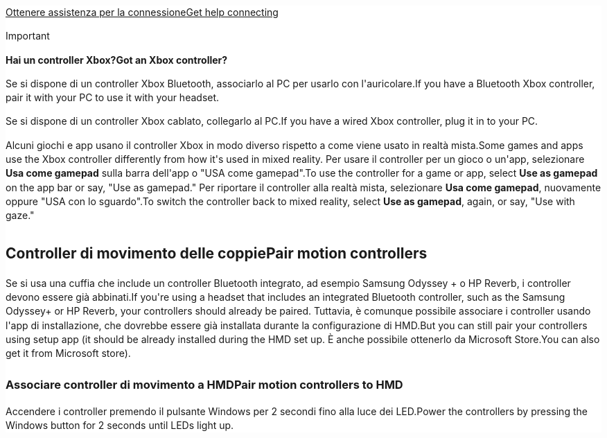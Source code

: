 [<span data-ttu-id="a3b5b-124">Ottenere assistenza per la connessione</span><span class="sxs-lookup"><span data-stu-id="a3b5b-124">Get help connecting</span></span>](wmr-setup-faq.md#my-motion-controllers-arent-working)

> [!IMPORTANT]
> <span data-ttu-id="a3b5b-125">**Hai un controller Xbox?**</span><span class="sxs-lookup"><span data-stu-id="a3b5b-125">**Got an Xbox controller?**</span></span>
> 
> <span data-ttu-id="a3b5b-126">Se si dispone di un controller Xbox Bluetooth, associarlo al PC per usarlo con l'auricolare.</span><span class="sxs-lookup"><span data-stu-id="a3b5b-126">If you have a Bluetooth Xbox controller, pair it with your PC to use it with your headset.</span></span>
> 
> <span data-ttu-id="a3b5b-127">Se si dispone di un controller Xbox cablato, collegarlo al PC.</span><span class="sxs-lookup"><span data-stu-id="a3b5b-127">If you have a wired Xbox controller, plug it in to your PC.</span></span>
> 
> <span data-ttu-id="a3b5b-128">Alcuni giochi e app usano il controller Xbox in modo diverso rispetto a come viene usato in realtà mista.</span><span class="sxs-lookup"><span data-stu-id="a3b5b-128">Some games and apps use the Xbox controller differently from how it's used in mixed reality.</span></span> <span data-ttu-id="a3b5b-129">Per usare il controller per un gioco o un'app, selezionare **Usa come gamepad** sulla barra dell'app o "USA come gamepad".</span><span class="sxs-lookup"><span data-stu-id="a3b5b-129">To use the controller for a game or app, select **Use as gamepad** on the app bar or say, "Use as gamepad."</span></span> <span data-ttu-id="a3b5b-130">Per riportare il controller alla realtà mista, selezionare **Usa come gamepad**, nuovamente oppure "USA con lo sguardo".</span><span class="sxs-lookup"><span data-stu-id="a3b5b-130">To switch the controller back to mixed reality, select **Use as gamepad**, again, or say, "Use with gaze."</span></span>  

## <a name="pair-motion-controllers"></a><span data-ttu-id="a3b5b-131">Controller di movimento delle coppie</span><span class="sxs-lookup"><span data-stu-id="a3b5b-131">Pair motion controllers</span></span>

<span data-ttu-id="a3b5b-132">Se si usa una cuffia che include un controller Bluetooth integrato, ad esempio Samsung Odyssey + o HP Reverb, i controller devono essere già abbinati.</span><span class="sxs-lookup"><span data-stu-id="a3b5b-132">If you're using a headset that includes an integrated Bluetooth controller, such as the Samsung Odyssey+ or HP Reverb, your controllers should already be paired.</span></span> <span data-ttu-id="a3b5b-133">Tuttavia, è comunque possibile associare i controller usando l'app di installazione, che dovrebbe essere già installata durante la configurazione di HMD.</span><span class="sxs-lookup"><span data-stu-id="a3b5b-133">But you can still pair your controllers using setup app (it should be already installed during the HMD set up.</span></span> <span data-ttu-id="a3b5b-134">È anche possibile ottenerlo da Microsoft Store.</span><span class="sxs-lookup"><span data-stu-id="a3b5b-134">You can also get it from Microsoft store).</span></span>

### <a name="pair-motion-controllers-to-hmd"></a><span data-ttu-id="a3b5b-135">Associare controller di movimento a HMD</span><span class="sxs-lookup"><span data-stu-id="a3b5b-135">Pair motion controllers to HMD</span></span>

<span data-ttu-id="a3b5b-136">Accendere i controller premendo il pulsante Windows per 2 secondi fino alla luce dei LED.</span><span class="sxs-lookup"><span data-stu-id="a3b5b-136">Power the controllers by pressing the Windows button for 2 seconds until LEDs light up.</span></span>
